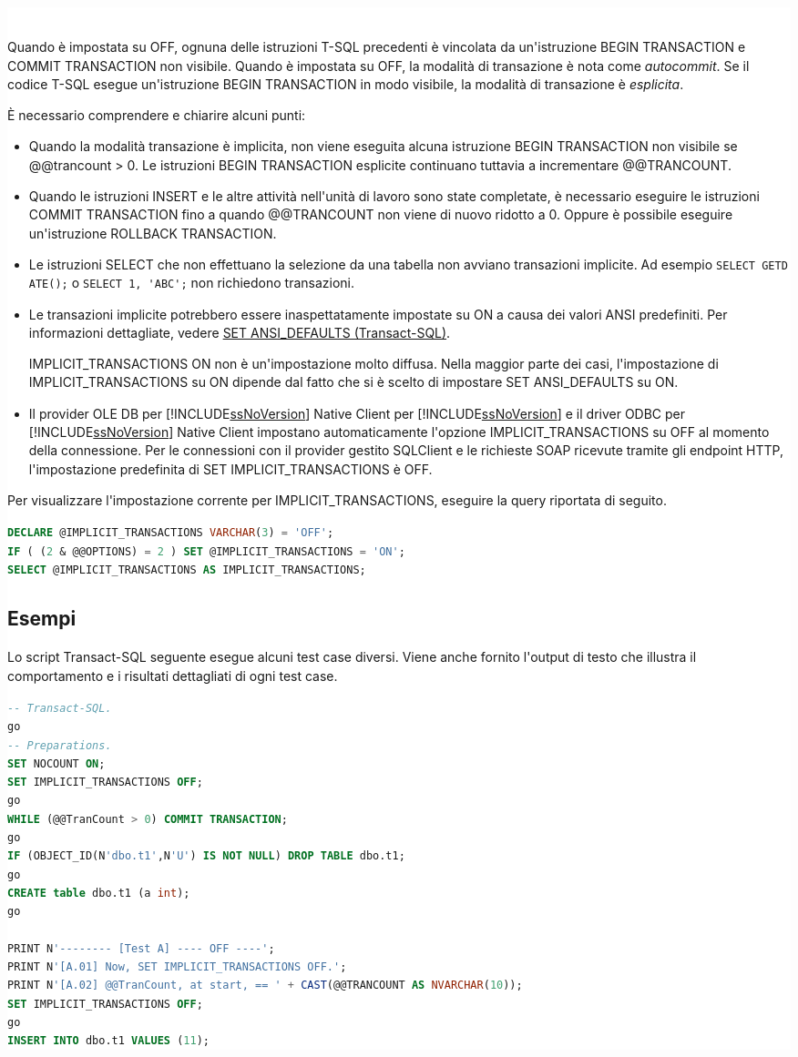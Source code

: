 &nbsp;

 Quando è impostata su OFF, ognuna delle istruzioni T-SQL precedenti è vincolata da un'istruzione BEGIN TRANSACTION e COMMIT TRANSACTION non visibile. Quando è impostata su OFF, la modalità di transazione è nota come *autocommit*. Se il codice T-SQL esegue un'istruzione BEGIN TRANSACTION in modo visibile, la modalità di transazione è *esplicita*.  
  
 È necessario comprendere e chiarire alcuni punti:  
  
-   Quando la modalità transazione è implicita, non viene eseguita alcuna istruzione BEGIN TRANSACTION non visibile se @@trancount > 0. Le istruzioni BEGIN TRANSACTION esplicite continuano tuttavia a incrementare @@TRANCOUNT.  
  
-   Quando le istruzioni INSERT e le altre attività nell'unità di lavoro sono state completate, è necessario eseguire le istruzioni COMMIT TRANSACTION fino a quando @@TRANCOUNT non viene di nuovo ridotto a 0. Oppure è possibile eseguire un'istruzione ROLLBACK TRANSACTION.  
  
-   Le istruzioni SELECT che non effettuano la selezione da una tabella non avviano transazioni implicite. Ad esempio `SELECT GETDATE();` o `SELECT 1, 'ABC';` non richiedono transazioni.  
  
-   Le transazioni implicite potrebbero essere inaspettatamente impostate su ON a causa dei valori ANSI predefiniti. Per informazioni dettagliate, vedere [SET ANSI_DEFAULTS &#40;Transact-SQL&#41;](../../t-sql/statements/set-ansi-defaults-transact-sql.md).  
  
     IMPLICIT_TRANSACTIONS ON non è un'impostazione molto diffusa. Nella maggior parte dei casi, l'impostazione di IMPLICIT_TRANSACTIONS su ON dipende dal fatto che si è scelto di impostare SET ANSI_DEFAULTS su ON.  
  
-   Il provider OLE DB per [!INCLUDE[ssNoVersion](../../includes/ssnoversion-md.md)] Native Client per [!INCLUDE[ssNoVersion](../../includes/ssnoversion-md.md)] e il driver ODBC per [!INCLUDE[ssNoVersion](../../includes/ssnoversion-md.md)] Native Client impostano automaticamente l'opzione IMPLICIT_TRANSACTIONS su OFF al momento della connessione. Per le connessioni con il provider gestito SQLClient e le richieste SOAP ricevute tramite gli endpoint HTTP, l'impostazione predefinita di SET IMPLICIT_TRANSACTIONS è OFF.  
  
 Per visualizzare l'impostazione corrente per IMPLICIT_TRANSACTIONS, eseguire la query riportata di seguito.  
  
```sql
DECLARE @IMPLICIT_TRANSACTIONS VARCHAR(3) = 'OFF';  
IF ( (2 & @@OPTIONS) = 2 ) SET @IMPLICIT_TRANSACTIONS = 'ON';  
SELECT @IMPLICIT_TRANSACTIONS AS IMPLICIT_TRANSACTIONS;  
```  
  
## <a name="examples"></a>Esempi  
 Lo script Transact-SQL seguente esegue alcuni test case diversi. Viene anche fornito l'output di testo che illustra il comportamento e i risultati dettagliati di ogni test case.  
  
```sql  
-- Transact-SQL.  
go  
-- Preparations.  
SET NOCOUNT ON;  
SET IMPLICIT_TRANSACTIONS OFF;  
go  
WHILE (@@TranCount > 0) COMMIT TRANSACTION;  
go  
IF (OBJECT_ID(N'dbo.t1',N'U') IS NOT NULL) DROP TABLE dbo.t1;  
go  
CREATE table dbo.t1 (a int);  
go  
  
PRINT N'-------- [Test A] ---- OFF ----';  
PRINT N'[A.01] Now, SET IMPLICIT_TRANSACTIONS OFF.';  
PRINT N'[A.02] @@TranCount, at start, == ' + CAST(@@TRANCOUNT AS NVARCHAR(10));  
SET IMPLICIT_TRANSACTIONS OFF;  
go  
INSERT INTO dbo.t1 VALUES (11);  
```